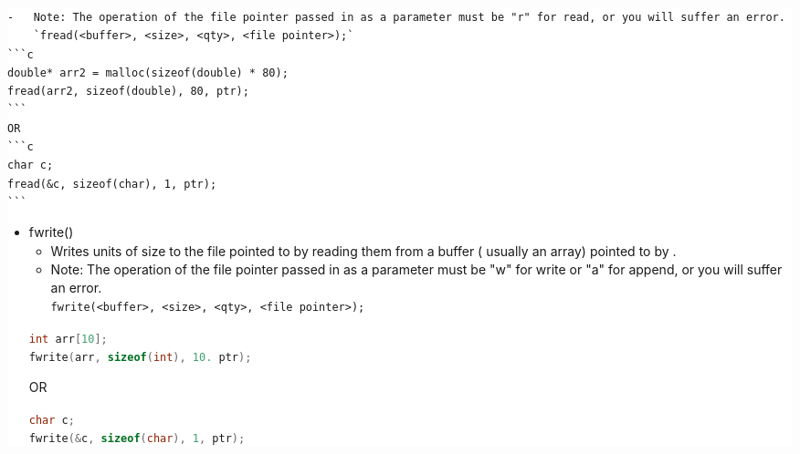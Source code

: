     -   Note: The operation of the file pointer passed in as a parameter must be "r" for read, or you will suffer an error.
        `fread(<buffer>, <size>, <qty>, <file pointer>);`
    ```c
    double* arr2 = malloc(sizeof(double) * 80);
    fread(arr2, sizeof(double), 80, ptr);
    ```
    OR
    ```c
    char c;
    fread(&c, sizeof(char), 1, ptr);
    ```
-   fwrite()
    -   Writes <qty> units of size <size> to the file pointed to by reading them from a buffer ( usually an array) pointed to by <buffer>.
    -   Note: The operation of the file pointer passed in as a parameter must be "w" for write or "a" for append, or you will suffer an error.  
        `fwrite(<buffer>, <size>, <qty>, <file pointer>);`
    ```c
    int arr[10];
    fwrite(arr, sizeof(int), 10. ptr);
    ```
    OR
    ```c
    char c;
    fwrite(&c, sizeof(char), 1, ptr);
    ```
